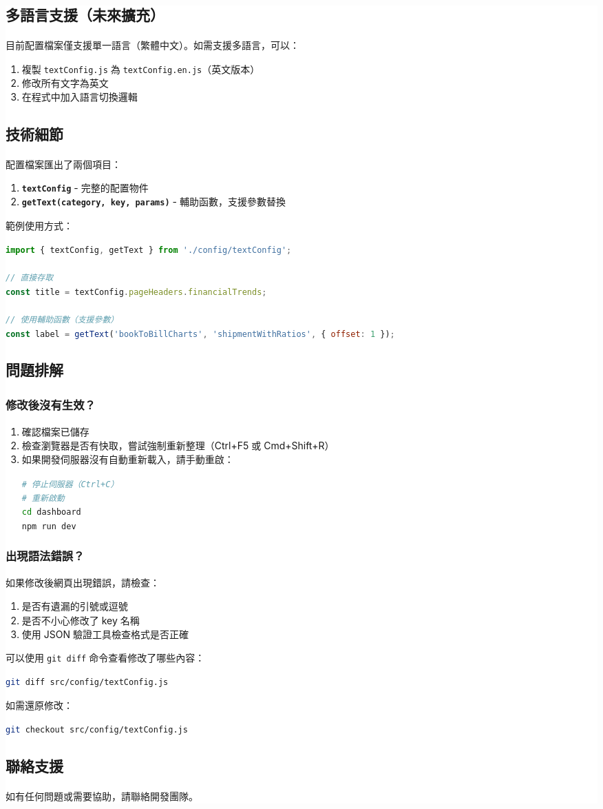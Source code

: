 
## 多語言支援（未來擴充）

目前配置檔案僅支援單一語言（繁體中文）。如需支援多語言，可以：

1. 複製 `textConfig.js` 為 `textConfig.en.js`（英文版本）
2. 修改所有文字為英文
3. 在程式中加入語言切換邏輯

## 技術細節

配置檔案匯出了兩個項目：

1. **`textConfig`** - 完整的配置物件
2. **`getText(category, key, params)`** - 輔助函數，支援參數替換

範例使用方式：
```javascript
import { textConfig, getText } from './config/textConfig';

// 直接存取
const title = textConfig.pageHeaders.financialTrends;

// 使用輔助函數（支援參數）
const label = getText('bookToBillCharts', 'shipmentWithRatios', { offset: 1 });
```

## 問題排解

### 修改後沒有生效？

1. 確認檔案已儲存
2. 檢查瀏覽器是否有快取，嘗試強制重新整理（Ctrl+F5 或 Cmd+Shift+R）
3. 如果開發伺服器沒有自動重新載入，請手動重啟：
   ```bash
   # 停止伺服器（Ctrl+C）
   # 重新啟動
   cd dashboard
   npm run dev
   ```

### 出現語法錯誤？

如果修改後網頁出現錯誤，請檢查：

1. 是否有遺漏的引號或逗號
2. 是否不小心修改了 key 名稱
3. 使用 JSON 驗證工具檢查格式是否正確

可以使用 `git diff` 命令查看修改了哪些內容：
```bash
git diff src/config/textConfig.js
```

如需還原修改：
```bash
git checkout src/config/textConfig.js
```

## 聯絡支援

如有任何問題或需要協助，請聯絡開發團隊。
